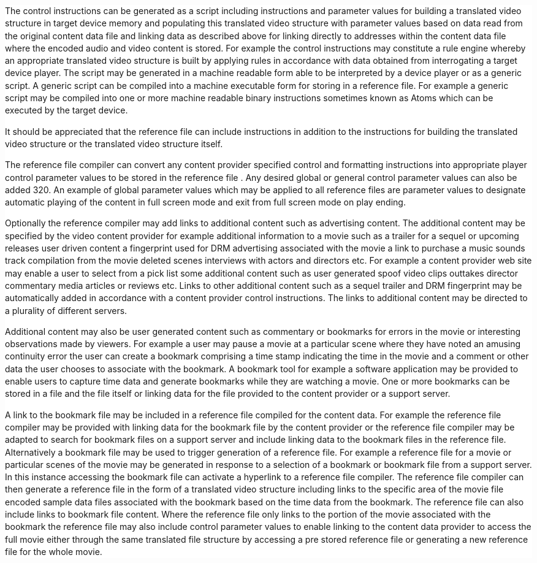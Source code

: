 The control instructions can be generated as a script including instructions and parameter values for building a translated video structure in target device memory and populating this translated video structure with parameter values based on data read from the original content data file and linking data as described above for linking directly to addresses within the content data file where the encoded audio and video content is stored. For example the control instructions may constitute a rule engine whereby an appropriate translated video structure is built by applying rules in accordance with data obtained from interrogating a target device player. The script may be generated in a machine readable form able to be interpreted by a device player or as a generic script. A generic script can be compiled into a machine executable form for storing in a reference file. For example a generic script may be compiled into one or more machine readable binary instructions sometimes known as Atoms which can be executed by the target device.

It should be appreciated that the reference file can include instructions in addition to the instructions for building the translated video structure or the translated video structure itself.

The reference file compiler can convert any content provider specified control and formatting instructions into appropriate player control parameter values to be stored in the reference file . Any desired global or general control parameter values can also be added 320. An example of global parameter values which may be applied to all reference files are parameter values to designate automatic playing of the content in full screen mode and exit from full screen mode on play ending.

Optionally the reference compiler may add links to additional content such as advertising content. The additional content may be specified by the video content provider for example additional information to a movie such as a trailer for a sequel or upcoming releases user driven content a fingerprint used for DRM advertising associated with the movie a link to purchase a music sounds track compilation from the movie deleted scenes interviews with actors and directors etc. For example a content provider web site may enable a user to select from a pick list some additional content such as user generated spoof video clips outtakes director commentary media articles or reviews etc. Links to other additional content such as a sequel trailer and DRM fingerprint may be automatically added in accordance with a content provider control instructions. The links to additional content may be directed to a plurality of different servers.

Additional content may also be user generated content such as commentary or bookmarks for errors in the movie or interesting observations made by viewers. For example a user may pause a movie at a particular scene where they have noted an amusing continuity error the user can create a bookmark comprising a time stamp indicating the time in the movie and a comment or other data the user chooses to associate with the bookmark. A bookmark tool for example a software application may be provided to enable users to capture time data and generate bookmarks while they are watching a movie. One or more bookmarks can be stored in a file and the file itself or linking data for the file provided to the content provider or a support server.

A link to the bookmark file may be included in a reference file compiled for the content data. For example the reference file compiler may be provided with linking data for the bookmark file by the content provider or the reference file compiler may be adapted to search for bookmark files on a support server and include linking data to the bookmark files in the reference file. Alternatively a bookmark file may be used to trigger generation of a reference file. For example a reference file for a movie or particular scenes of the movie may be generated in response to a selection of a bookmark or bookmark file from a support server. In this instance accessing the bookmark file can activate a hyperlink to a reference file compiler. The reference file compiler can then generate a reference file in the form of a translated video structure including links to the specific area of the movie file encoded sample data files associated with the bookmark based on the time data from the bookmark. The reference file can also include links to bookmark file content. Where the reference file only links to the portion of the movie associated with the bookmark the reference file may also include control parameter values to enable linking to the content data provider to access the full movie either through the same translated file structure by accessing a pre stored reference file or generating a new reference file for the whole movie.

